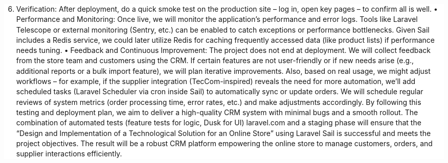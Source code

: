 6.	Verification: After deployment, do a quick smoke test on the production site – log in, open key pages – to confirm all is well.
•	Performance and Monitoring: Once live, we will monitor the application’s performance and error logs. Tools like Laravel Telescope or external monitoring (Sentry, etc.) can be enabled to catch exceptions or performance bottlenecks. Given Sail includes a Redis service, we could later utilize Redis for caching frequently accessed data (like product lists) if performance needs tuning.
•	Feedback and Continuous Improvement: The project does not end at deployment. We will collect feedback from the store team and customers using the CRM. If certain features are not user-friendly or if new needs arise (e.g., additional reports or a bulk import feature), we will plan iterative improvements. Also, based on real usage, we might adjust workflows – for example, if the supplier integration (TecCom-inspired) reveals the need for more automation, we’ll add scheduled tasks (Laravel Scheduler via cron inside Sail) to automatically sync or update orders. We will schedule regular reviews of system metrics (order processing time, error rates, etc.) and make adjustments accordingly.
By following this testing and deployment plan, we aim to deliver a high-quality CRM system with minimal bugs and a smooth rollout. The combination of automated tests (feature tests for logic, Dusk for UI)
laravel.com
and a staging phase will ensure that the “Design and Implementation of a Technological Solution for an Online Store” using Laravel Sail is successful and meets the project objectives. The result will be a robust CRM platform empowering the online store to manage customers, orders, and supplier interactions efficiently.

